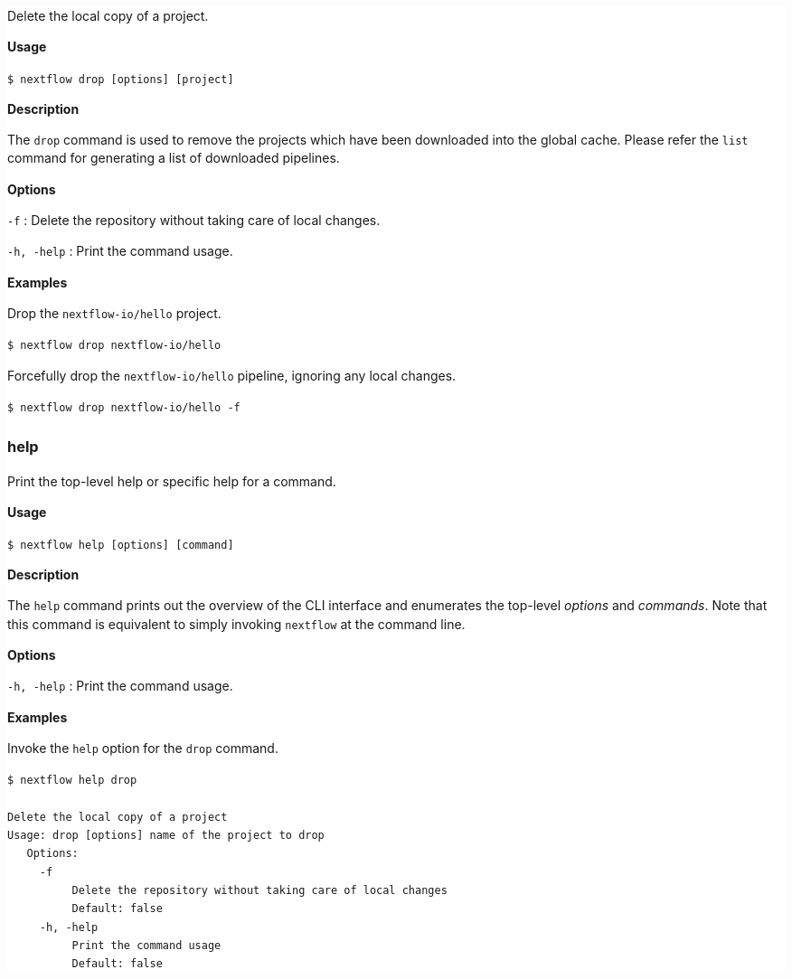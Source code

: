 Delete the local copy of a project.

**Usage**

```console
$ nextflow drop [options] [project]
```

**Description**

The `drop` command is used to remove the projects which have been downloaded into the global cache. Please refer the `list` command for generating a list of downloaded pipelines.

**Options**

`-f`
: Delete the repository without taking care of local changes.

`-h, -help`
: Print the command usage.

**Examples**

Drop the `nextflow-io/hello` project.

```console
$ nextflow drop nextflow-io/hello
```

Forcefully drop the `nextflow-io/hello` pipeline, ignoring any local changes.

```console
$ nextflow drop nextflow-io/hello -f
```

### help

Print the top-level help or specific help for a command.

**Usage**

```console
$ nextflow help [options] [command]
```

**Description**

The `help` command prints out the overview of the CLI interface and enumerates the top-level *options* and *commands*. Note that this command is equivalent to simply invoking `nextflow` at the command line.

**Options**

`-h, -help`
: Print the command usage.

**Examples**

Invoke the `help` option for the `drop` command.

```console
$ nextflow help drop

Delete the local copy of a project
Usage: drop [options] name of the project to drop
   Options:
     -f
          Delete the repository without taking care of local changes
          Default: false
     -h, -help
          Print the command usage
          Default: false
```

